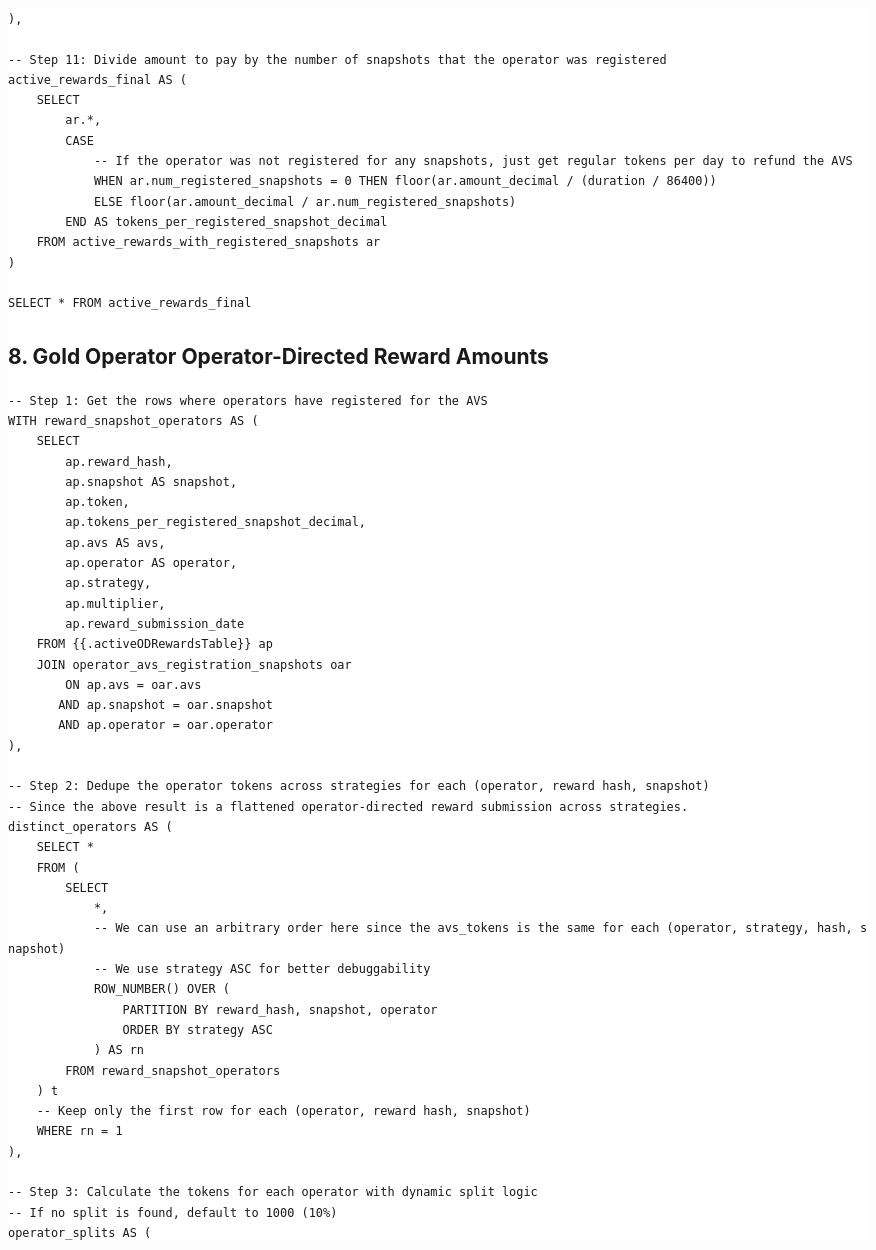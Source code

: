 ```sql=
),

-- Step 11: Divide amount to pay by the number of snapshots that the operator was registered
active_rewards_final AS (
    SELECT
        ar.*,
        CASE
            -- If the operator was not registered for any snapshots, just get regular tokens per day to refund the AVS
            WHEN ar.num_registered_snapshots = 0 THEN floor(ar.amount_decimal / (duration / 86400))
            ELSE floor(ar.amount_decimal / ar.num_registered_snapshots)
        END AS tokens_per_registered_snapshot_decimal
    FROM active_rewards_with_registered_snapshots ar
)

SELECT * FROM active_rewards_final
```

## 8. Gold Operator Operator-Directed Reward Amounts

```sql=
-- Step 1: Get the rows where operators have registered for the AVS
WITH reward_snapshot_operators AS (
    SELECT
        ap.reward_hash,
        ap.snapshot AS snapshot,
        ap.token,
        ap.tokens_per_registered_snapshot_decimal,
        ap.avs AS avs,
        ap.operator AS operator,
        ap.strategy,
        ap.multiplier,
        ap.reward_submission_date
    FROM {{.activeODRewardsTable}} ap
    JOIN operator_avs_registration_snapshots oar
        ON ap.avs = oar.avs
       AND ap.snapshot = oar.snapshot
       AND ap.operator = oar.operator
),

-- Step 2: Dedupe the operator tokens across strategies for each (operator, reward hash, snapshot)
-- Since the above result is a flattened operator-directed reward submission across strategies.
distinct_operators AS (
    SELECT *
    FROM (
        SELECT
            *,
            -- We can use an arbitrary order here since the avs_tokens is the same for each (operator, strategy, hash, snapshot)
            -- We use strategy ASC for better debuggability
            ROW_NUMBER() OVER (
                PARTITION BY reward_hash, snapshot, operator
                ORDER BY strategy ASC
            ) AS rn
        FROM reward_snapshot_operators
    ) t
    -- Keep only the first row for each (operator, reward hash, snapshot)
    WHERE rn = 1
),

-- Step 3: Calculate the tokens for each operator with dynamic split logic
-- If no split is found, default to 1000 (10%)
operator_splits AS (
```